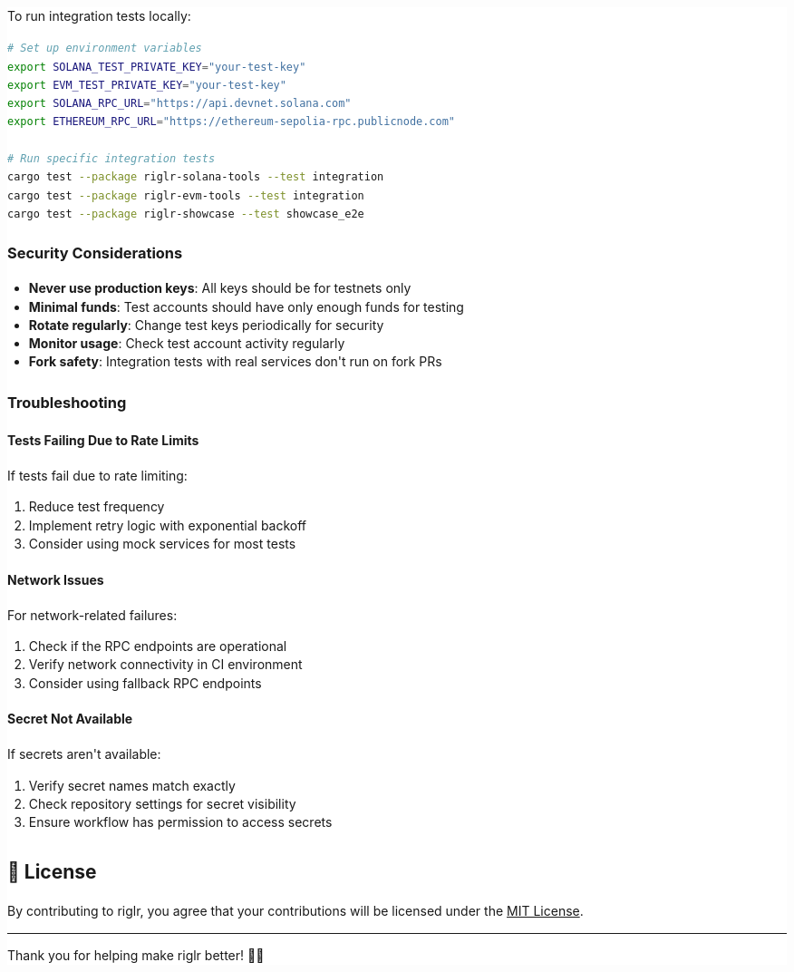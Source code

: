 To run integration tests locally:

```bash
# Set up environment variables
export SOLANA_TEST_PRIVATE_KEY="your-test-key"
export EVM_TEST_PRIVATE_KEY="your-test-key"
export SOLANA_RPC_URL="https://api.devnet.solana.com"
export ETHEREUM_RPC_URL="https://ethereum-sepolia-rpc.publicnode.com"

# Run specific integration tests
cargo test --package riglr-solana-tools --test integration
cargo test --package riglr-evm-tools --test integration
cargo test --package riglr-showcase --test showcase_e2e
```

### Security Considerations

- **Never use production keys**: All keys should be for testnets only
- **Minimal funds**: Test accounts should have only enough funds for testing
- **Rotate regularly**: Change test keys periodically for security
- **Monitor usage**: Check test account activity regularly
- **Fork safety**: Integration tests with real services don't run on fork PRs

### Troubleshooting

#### Tests Failing Due to Rate Limits

If tests fail due to rate limiting:
1. Reduce test frequency
2. Implement retry logic with exponential backoff
3. Consider using mock services for most tests

#### Network Issues

For network-related failures:
1. Check if the RPC endpoints are operational
2. Verify network connectivity in CI environment
3. Consider using fallback RPC endpoints

#### Secret Not Available

If secrets aren't available:
1. Verify secret names match exactly
2. Check repository settings for secret visibility
3. Ensure workflow has permission to access secrets

## 📄 License

By contributing to riglr, you agree that your contributions will be licensed under the [MIT License](LICENSE).

---

Thank you for helping make riglr better! 🦀✨